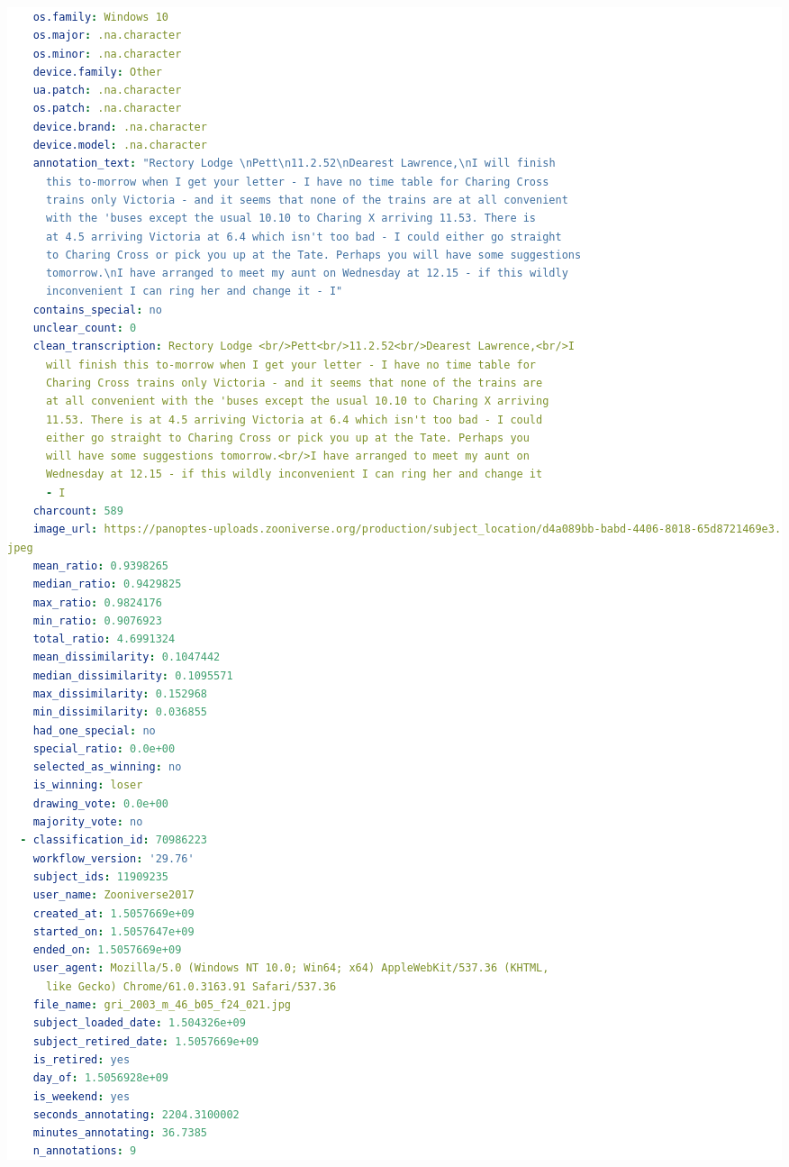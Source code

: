 ```yaml
    os.family: Windows 10
    os.major: .na.character
    os.minor: .na.character
    device.family: Other
    ua.patch: .na.character
    os.patch: .na.character
    device.brand: .na.character
    device.model: .na.character
    annotation_text: "Rectory Lodge \nPett\n11.2.52\nDearest Lawrence,\nI will finish
      this to-morrow when I get your letter - I have no time table for Charing Cross
      trains only Victoria - and it seems that none of the trains are at all convenient
      with the 'buses except the usual 10.10 to Charing X arriving 11.53. There is
      at 4.5 arriving Victoria at 6.4 which isn't too bad - I could either go straight
      to Charing Cross or pick you up at the Tate. Perhaps you will have some suggestions
      tomorrow.\nI have arranged to meet my aunt on Wednesday at 12.15 - if this wildly
      inconvenient I can ring her and change it - I"
    contains_special: no
    unclear_count: 0
    clean_transcription: Rectory Lodge <br/>Pett<br/>11.2.52<br/>Dearest Lawrence,<br/>I
      will finish this to-morrow when I get your letter - I have no time table for
      Charing Cross trains only Victoria - and it seems that none of the trains are
      at all convenient with the 'buses except the usual 10.10 to Charing X arriving
      11.53. There is at 4.5 arriving Victoria at 6.4 which isn't too bad - I could
      either go straight to Charing Cross or pick you up at the Tate. Perhaps you
      will have some suggestions tomorrow.<br/>I have arranged to meet my aunt on
      Wednesday at 12.15 - if this wildly inconvenient I can ring her and change it
      - I
    charcount: 589
    image_url: https://panoptes-uploads.zooniverse.org/production/subject_location/d4a089bb-babd-4406-8018-65d8721469e3.jpeg
    mean_ratio: 0.9398265
    median_ratio: 0.9429825
    max_ratio: 0.9824176
    min_ratio: 0.9076923
    total_ratio: 4.6991324
    mean_dissimilarity: 0.1047442
    median_dissimilarity: 0.1095571
    max_dissimilarity: 0.152968
    min_dissimilarity: 0.036855
    had_one_special: no
    special_ratio: 0.0e+00
    selected_as_winning: no
    is_winning: loser
    drawing_vote: 0.0e+00
    majority_vote: no
  - classification_id: 70986223
    workflow_version: '29.76'
    subject_ids: 11909235
    user_name: Zooniverse2017
    created_at: 1.5057669e+09
    started_on: 1.5057647e+09
    ended_on: 1.5057669e+09
    user_agent: Mozilla/5.0 (Windows NT 10.0; Win64; x64) AppleWebKit/537.36 (KHTML,
      like Gecko) Chrome/61.0.3163.91 Safari/537.36
    file_name: gri_2003_m_46_b05_f24_021.jpg
    subject_loaded_date: 1.504326e+09
    subject_retired_date: 1.5057669e+09
    is_retired: yes
    day_of: 1.5056928e+09
    is_weekend: yes
    seconds_annotating: 2204.3100002
    minutes_annotating: 36.7385
    n_annotations: 9
```